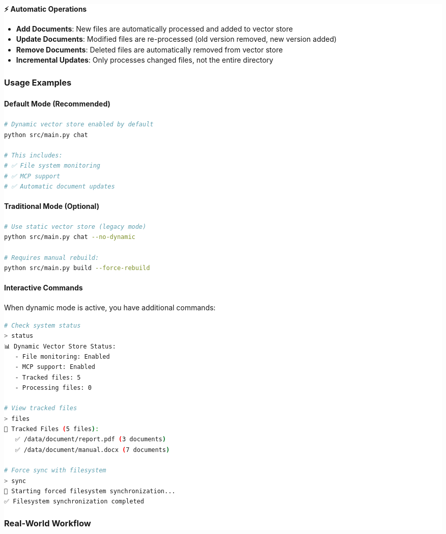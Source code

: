 #### ⚡ Automatic Operations
- **Add Documents**: New files are automatically processed and added to vector store
- **Update Documents**: Modified files are re-processed (old version removed, new version added)
- **Remove Documents**: Deleted files are automatically removed from vector store
- **Incremental Updates**: Only processes changed files, not the entire directory

### Usage Examples

#### Default Mode (Recommended)
```bash
# Dynamic vector store enabled by default
python src/main.py chat

# This includes:
# ✅ File system monitoring
# ✅ MCP support  
# ✅ Automatic document updates
```

#### Traditional Mode (Optional)
```bash
# Use static vector store (legacy mode)
python src/main.py chat --no-dynamic

# Requires manual rebuild:
python src/main.py build --force-rebuild
```

#### Interactive Commands
When dynamic mode is active, you have additional commands:

```bash
# Check system status
> status
📊 Dynamic Vector Store Status:
   - File monitoring: Enabled
   - MCP support: Enabled
   - Tracked files: 5
   - Processing files: 0

# View tracked files
> files
📁 Tracked Files (5 files):
   ✅ /data/document/report.pdf (3 documents)
   ✅ /data/document/manual.docx (7 documents)

# Force sync with filesystem
> sync
🔄 Starting forced filesystem synchronization...
✅ Filesystem synchronization completed
```

### Real-World Workflow

